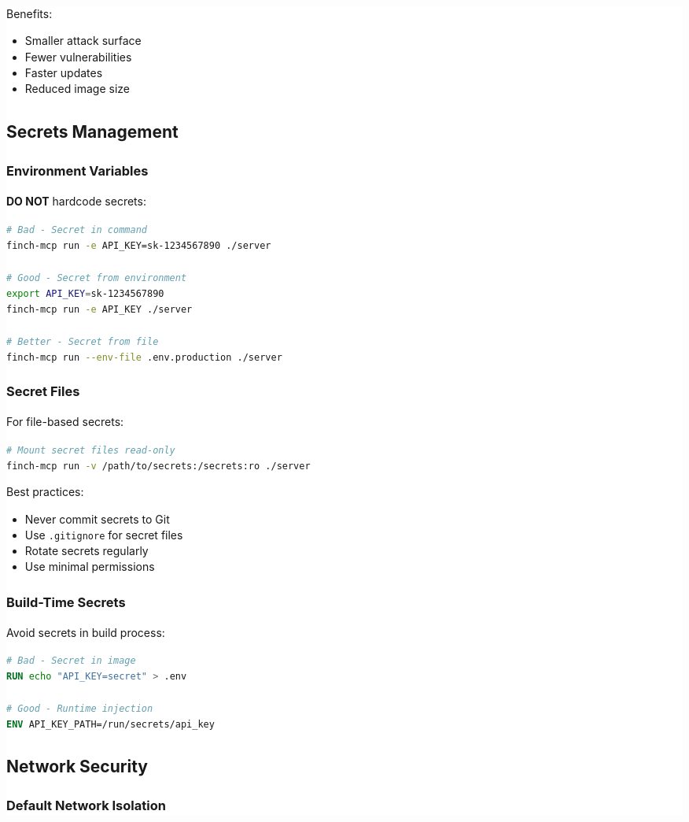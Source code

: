 Benefits:
- Smaller attack surface
- Fewer vulnerabilities
- Faster updates
- Reduced image size

## Secrets Management

### Environment Variables

**DO NOT** hardcode secrets:

```bash
# Bad - Secret in command
finch-mcp run -e API_KEY=sk-1234567890 ./server

# Good - Secret from environment
export API_KEY=sk-1234567890
finch-mcp run -e API_KEY ./server

# Better - Secret from file
finch-mcp run --env-file .env.production ./server
```

### Secret Files

For file-based secrets:

```bash
# Mount secret files read-only
finch-mcp run -v /path/to/secrets:/secrets:ro ./server
```

Best practices:
- Never commit secrets to Git
- Use `.gitignore` for secret files
- Rotate secrets regularly
- Use minimal permissions

### Build-Time Secrets

Avoid secrets in build process:

```dockerfile
# Bad - Secret in image
RUN echo "API_KEY=secret" > .env

# Good - Runtime injection
ENV API_KEY_PATH=/run/secrets/api_key
```

## Network Security

### Default Network Isolation
